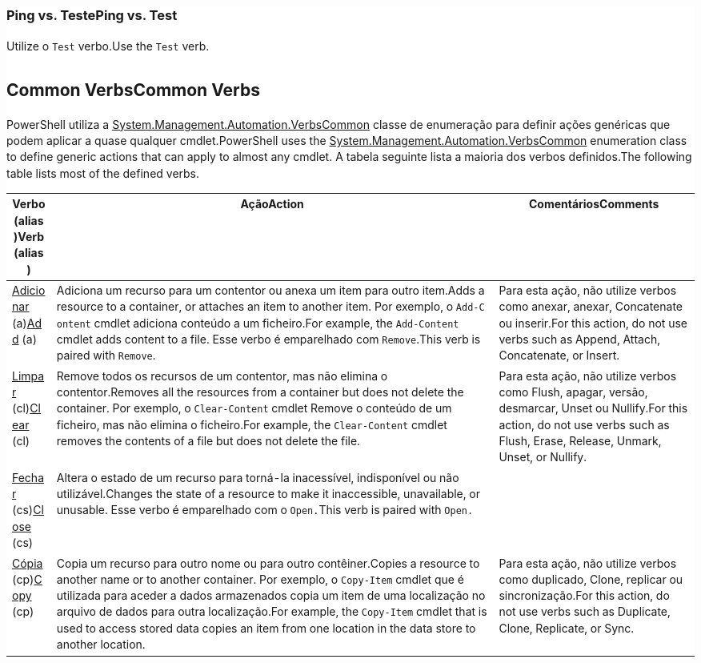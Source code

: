 ### <a name="ping-vs-test"></a><span data-ttu-id="117a9-141">Ping vs. Teste</span><span class="sxs-lookup"><span data-stu-id="117a9-141">Ping vs. Test</span></span>
<span data-ttu-id="117a9-142">Utilize o `Test` verbo.</span><span class="sxs-lookup"><span data-stu-id="117a9-142">Use the `Test` verb.</span></span>

## <a name="common-verbs"></a><span data-ttu-id="117a9-143">Common Verbs</span><span class="sxs-lookup"><span data-stu-id="117a9-143">Common Verbs</span></span>

<span data-ttu-id="117a9-144">PowerShell utiliza a [System.Management.Automation.VerbsCommon](/dotnet/api/System.Management.Automation.VerbsCommon) classe de enumeração para definir ações genéricas que podem aplicar a quase qualquer cmdlet.</span><span class="sxs-lookup"><span data-stu-id="117a9-144">PowerShell uses the [System.Management.Automation.VerbsCommon](/dotnet/api/System.Management.Automation.VerbsCommon) enumeration class to define generic actions that can apply to almost any cmdlet.</span></span>
<span data-ttu-id="117a9-145">A tabela seguinte lista a maioria dos verbos definidos.</span><span class="sxs-lookup"><span data-stu-id="117a9-145">The following table lists most of the defined verbs.</span></span>

|<span data-ttu-id="117a9-146">Verbo (alias)</span><span class="sxs-lookup"><span data-stu-id="117a9-146">Verb (alias)</span></span>|<span data-ttu-id="117a9-147">Ação</span><span class="sxs-lookup"><span data-stu-id="117a9-147">Action</span></span>|<span data-ttu-id="117a9-148">Comentários</span><span class="sxs-lookup"><span data-stu-id="117a9-148">Comments</span></span>|
|--------------------|------------|--------------|
|<span data-ttu-id="117a9-149">[Adicionar](/dotnet/api/System.Management.Automation.VerbsCommon.Add) (a)</span><span class="sxs-lookup"><span data-stu-id="117a9-149">[Add](/dotnet/api/System.Management.Automation.VerbsCommon.Add) (a)</span></span>|<span data-ttu-id="117a9-150">Adiciona um recurso para um contentor ou anexa um item para outro item.</span><span class="sxs-lookup"><span data-stu-id="117a9-150">Adds a resource to a container, or attaches an item to another item.</span></span> <span data-ttu-id="117a9-151">Por exemplo, o `Add-Content` cmdlet adiciona conteúdo a um ficheiro.</span><span class="sxs-lookup"><span data-stu-id="117a9-151">For example, the `Add-Content` cmdlet adds content to a file.</span></span> <span data-ttu-id="117a9-152">Esse verbo é emparelhado com `Remove`.</span><span class="sxs-lookup"><span data-stu-id="117a9-152">This verb is paired with `Remove`.</span></span>|<span data-ttu-id="117a9-153">Para esta ação, não utilize verbos como anexar, anexar, Concatenate ou inserir.</span><span class="sxs-lookup"><span data-stu-id="117a9-153">For this action, do not use verbs such as Append, Attach, Concatenate, or Insert.</span></span>|
|<span data-ttu-id="117a9-154">[Limpar](/dotnet/api/System.Management.Automation.VerbsCommon.Clear) (cl)</span><span class="sxs-lookup"><span data-stu-id="117a9-154">[Clear](/dotnet/api/System.Management.Automation.VerbsCommon.Clear) (cl)</span></span>|<span data-ttu-id="117a9-155">Remove todos os recursos de um contentor, mas não elimina o contentor.</span><span class="sxs-lookup"><span data-stu-id="117a9-155">Removes all the resources from a container but does not delete the container.</span></span> <span data-ttu-id="117a9-156">Por exemplo, o `Clear-Content` cmdlet Remove o conteúdo de um ficheiro, mas não elimina o ficheiro.</span><span class="sxs-lookup"><span data-stu-id="117a9-156">For example, the `Clear-Content` cmdlet removes the contents of a file but does not delete the file.</span></span>|<span data-ttu-id="117a9-157">Para esta ação, não utilize verbos como Flush, apagar, versão, desmarcar, Unset ou Nullify.</span><span class="sxs-lookup"><span data-stu-id="117a9-157">For this action, do not use verbs such as Flush, Erase, Release, Unmark, Unset, or Nullify.</span></span>|
|<span data-ttu-id="117a9-158">[Fechar](/dotnet/api/System.Management.Automation.VerbsCommon.Close) (cs)</span><span class="sxs-lookup"><span data-stu-id="117a9-158">[Close](/dotnet/api/System.Management.Automation.VerbsCommon.Close) (cs)</span></span>|<span data-ttu-id="117a9-159">Altera o estado de um recurso para torná-la inacessível, indisponível ou não utilizável.</span><span class="sxs-lookup"><span data-stu-id="117a9-159">Changes the state of a resource to make it inaccessible, unavailable, or unusable.</span></span> <span data-ttu-id="117a9-160">Esse verbo é emparelhado com o `Open.`</span><span class="sxs-lookup"><span data-stu-id="117a9-160">This verb is paired with `Open.`</span></span>||
|<span data-ttu-id="117a9-161">[Cópia](/dotnet/api/System.Management.Automation.VerbsCommon.Copy) (cp)</span><span class="sxs-lookup"><span data-stu-id="117a9-161">[Copy](/dotnet/api/System.Management.Automation.VerbsCommon.Copy) (cp)</span></span>|<span data-ttu-id="117a9-162">Copia um recurso para outro nome ou para outro contêiner.</span><span class="sxs-lookup"><span data-stu-id="117a9-162">Copies a resource to another name or to another container.</span></span> <span data-ttu-id="117a9-163">Por exemplo, o `Copy-Item` cmdlet que é utilizada para aceder a dados armazenados copia um item de uma localização no arquivo de dados para outra localização.</span><span class="sxs-lookup"><span data-stu-id="117a9-163">For example, the `Copy-Item` cmdlet that is used to access stored data copies an item from one location in the data store to another location.</span></span>|<span data-ttu-id="117a9-164">Para esta ação, não utilize verbos como duplicado, Clone, replicar ou sincronização.</span><span class="sxs-lookup"><span data-stu-id="117a9-164">For this action, do not use verbs such as Duplicate, Clone, Replicate, or Sync.</span></span>|